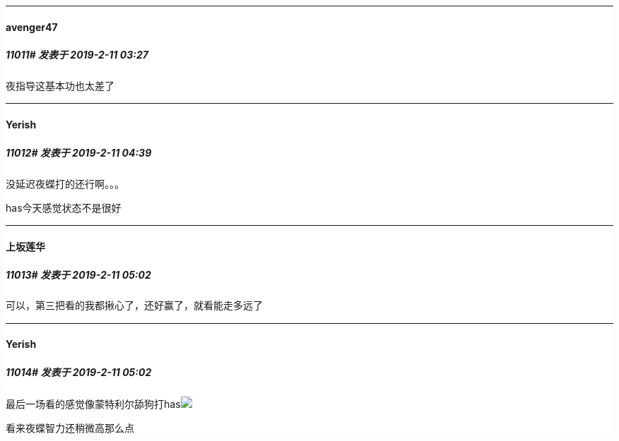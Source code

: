 




*****

####  avenger47  
##### 11011#       发表于 2019-2-11 03:27




夜指导这基本功也太差了







*****

####  Yerish  
##### 11012#       发表于 2019-2-11 04:39




没延迟夜蝶打的还行啊。。。

has今天感觉状态不是很好







*****

####  上坂莲华  
##### 11013#       发表于 2019-2-11 05:02




可以，第三把看的我都揪心了，还好赢了，就看能走多远了







*****

####  Yerish  
##### 11014#       发表于 2019-2-11 05:02




最后一场看的感觉像蒙特利尔舔狗打has<img src="https://static.saraba1st.com/image/smiley/face2017/067.png" referrerpolicy="no-referrer">

看来夜蝶智力还稍微高那么点



